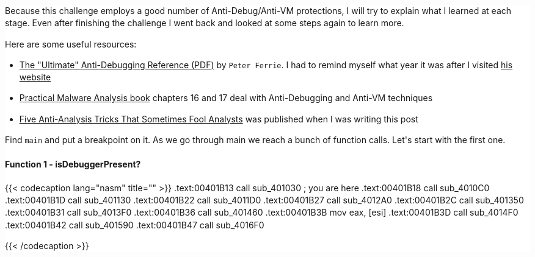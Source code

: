 
Because this challenge employs a good number of Anti-Debug/Anti-VM protections, I will try to explain what I learned at each stage. Even after finishing the challenge I went back and looked at some steps again to learn more.

Here are some useful resources:

* [The "Ultimate" Anti-Debugging Reference (PDF)](http://pferrie.host22.com/papers/antidebug.pdf) by ``Peter Ferrie``. I had to remind myself what year it was after I visited [his website](http://pferrie.host22.com/)

* [Practical Malware Analysis book](http://practicalmalwareanalysis.com/) chapters 16 and 17 deal with Anti-Debugging and Anti-VM techniques

* [Five Anti-Analysis Tricks That Sometimes Fool Analysts](https://blog.malwarebytes.org/intelligence/2014/09/five-anti-debugging-tricks-that-sometimes-fool-analysts/) was published when I was writing this post

Find ``main`` and put a breakpoint on it. As we go through main we reach a bunch of function calls. Let's start with the first one.

#### Function 1 - isDebuggerPresent?

{{< codecaption lang="nasm" title="" >}}
.text:00401B13 call    sub_401030   ; you are here
.text:00401B18 call    sub_4010C0
.text:00401B1D call    sub_401130
.text:00401B22 call    sub_4011D0
.text:00401B27 call    sub_4012A0
.text:00401B2C call    sub_401350
.text:00401B31 call    sub_4013F0
.text:00401B36 call    sub_401460
.text:00401B3B mov     eax, [esi]
.text:00401B3D call    sub_4014F0
.text:00401B42 call    sub_401590
.text:00401B47 call    sub_4016F0

{{< /codecaption >}}
